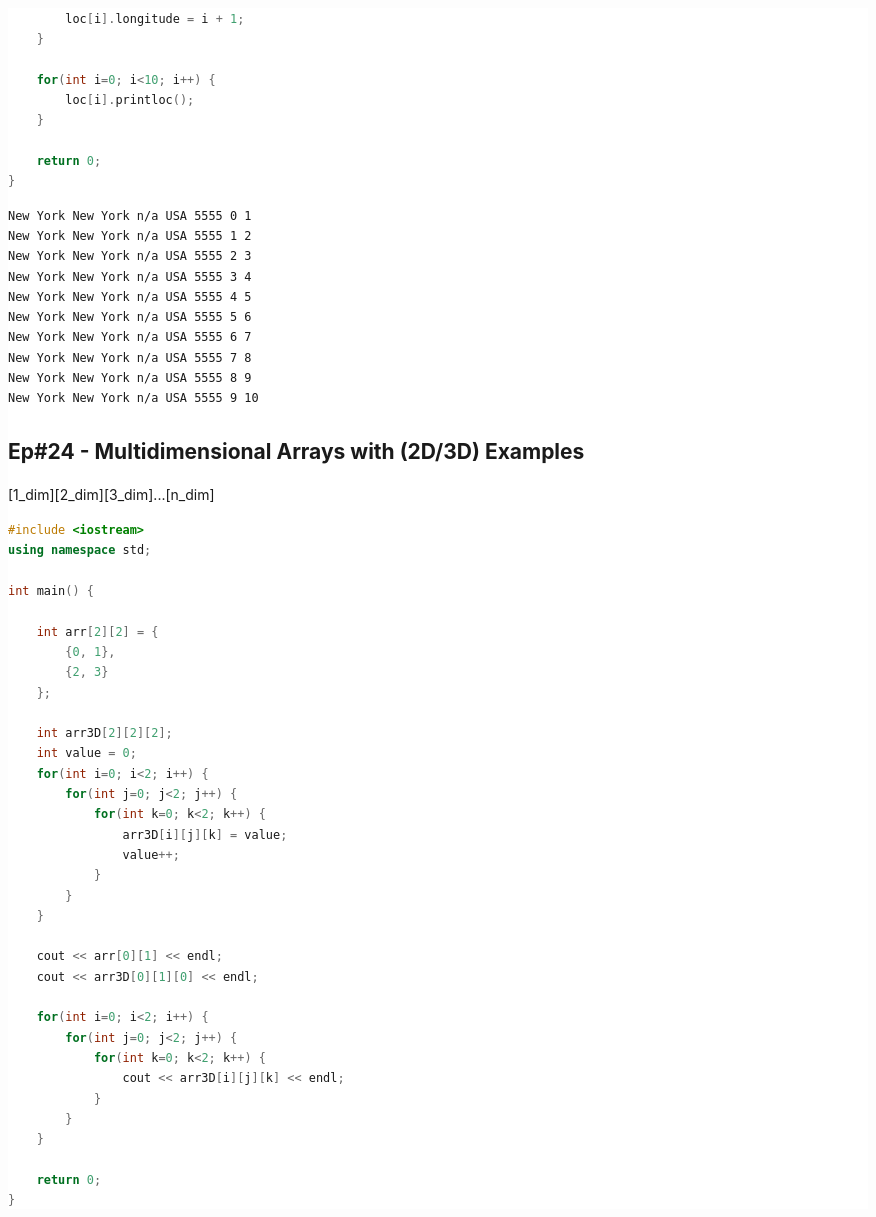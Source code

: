 ```cpp
        loc[i].longitude = i + 1;
    }

    for(int i=0; i<10; i++) {
        loc[i].printloc();
    }

    return 0;
}
```

```output
New York New York n/a USA 5555 0 1
New York New York n/a USA 5555 1 2
New York New York n/a USA 5555 2 3
New York New York n/a USA 5555 3 4
New York New York n/a USA 5555 4 5
New York New York n/a USA 5555 5 6
New York New York n/a USA 5555 6 7
New York New York n/a USA 5555 7 8
New York New York n/a USA 5555 8 9
New York New York n/a USA 5555 9 10
```

## Ep#24 - Multidimensional Arrays with (2D/3D) Examples

<datatype> <name>[1_dim][2_dim][3_dim]...[n_dim]

```cpp
#include <iostream>
using namespace std;

int main() {

    int arr[2][2] = {
        {0, 1},
        {2, 3}
    };

    int arr3D[2][2][2];
    int value = 0;
    for(int i=0; i<2; i++) {
        for(int j=0; j<2; j++) {
            for(int k=0; k<2; k++) {
                arr3D[i][j][k] = value;
                value++;
            }
        }
    }

    cout << arr[0][1] << endl;
    cout << arr3D[0][1][0] << endl;

    for(int i=0; i<2; i++) {
        for(int j=0; j<2; j++) {
            for(int k=0; k<2; k++) {
                cout << arr3D[i][j][k] << endl;
            }
        }
    }

    return 0;
}
```
